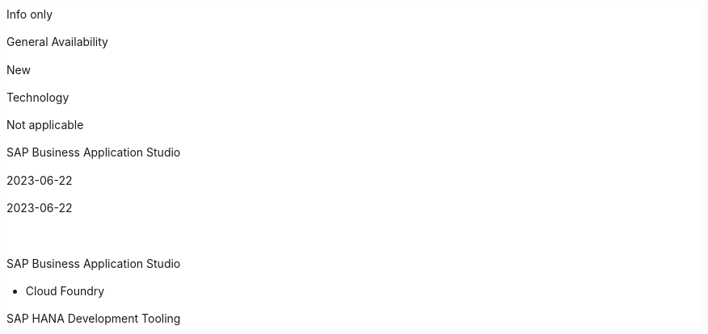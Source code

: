</td>
<td valign="top">

Info only

</td>
<td valign="top">

General Availability

</td>
<td valign="top">

New

</td>
<td valign="top">

Technology

</td>
<td valign="top">

Not applicable

</td>
<td valign="top">

SAP Business Application Studio

</td>
<td valign="top">

2023-06-22

</td>
<td valign="top">

2023-06-22

</td>
<td valign="top">

 

</td>
</tr>
<tr>
<td valign="top">

SAP Business Application Studio 

</td>
<td valign="top">

-   Cloud Foundry



</td>
<td valign="top">

SAP HANA Development Tooling
